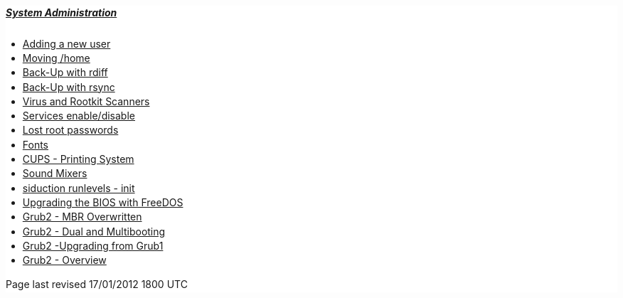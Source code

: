 #####  [System Administration](sys-admin-gen-en.htm#start-services) 

+  [Adding a new user](hd-install-en.htm#adduser)   
+  [Moving /home](home-en.htm#home-bu)   
+  [Back-Up with rdiff](sys-admin-rdiff-en.htm#rdiff)   
+  [Back-Up with rsync](sys-admin-rsync-en.htm#rsync)   
+  [Virus and Rootkit Scanners](vir-rkits-en.htm#virus-rkits)   
+  [Services enable/disable](sys-admin-gen-en.htm#start-services)   
+  [Lost root passwords](sys-admin-gen-en.htm#pw-lost)   
+  [Fonts](sys-admin-gen-en.htm#fonts)   
+  [CUPS - Printing System](sys-admin-gen-en.htm#cups)   
+  [Sound Mixers](sys-admin-gen-en.htm#sound)   
+  [siduction runlevels - init](sys-admin-gen-en.htm#init)   
+  [Upgrading the BIOS with FreeDOS](bios-freedos-en.htm#bois-prep)   
+  [Grub2 - MBR Overwritten](sys-admin-grub2-en.htm#chroot)   
+  [Grub2 - Dual and Multibooting](sys-admin-grub2-en.htm#multi-os)   
+  [Grub2 -Upgrading from Grub1](sys-admin-grub2-en.htm#grub1-grub2)   
+  [Grub2 - Overview](sys-admin-grub2-en.htm#grub2)   

<div id="rev">Page last revised 17/01/2012 1800 UTC</div>
